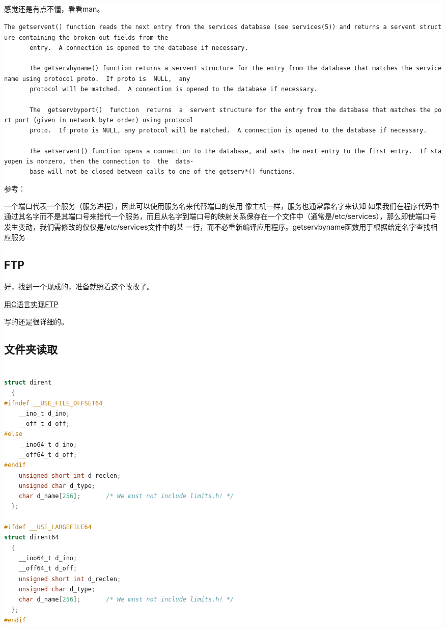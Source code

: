 感觉还是有点不懂，看看man。

```
The getservent() function reads the next entry from the services database (see services(5)) and returns a servent structure containing the broken-out fields from the
       entry.  A connection is opened to the database if necessary.

       The getservbyname() function returns a servent structure for the entry from the database that matches the service name using protocol proto.  If proto is  NULL,  any
       protocol will be matched.  A connection is opened to the database if necessary.

       The  getservbyport()  function  returns  a  servent structure for the entry from the database that matches the port port (given in network byte order) using protocol
       proto.  If proto is NULL, any protocol will be matched.  A connection is opened to the database if necessary.

       The setservent() function opens a connection to the database, and sets the next entry to the first entry.  If stayopen is nonzero, then the connection to  the  data‐
       base will not be closed between calls to one of the getserv*() functions.
```

参考：

一个端口代表一个服务（服务进程），因此可以使用服务名来代替端口的使用
像主机一样，服务也通常靠名字来认知
如果我们在程序代码中通过其名字而不是其端口号来指代一个服务，而且从名字到端口号的映射关系保存在一个文件中（通常是/etc/services），那么即使端口号发生变动，我们需修改的仅仅是/etc/services文件中的某 一行，而不必重新编译应用程序。getservbyname函数用于根据给定名字查找相应服务

## FTP
好，找到一个现成的，准备就照着这个改改了。

[用C语言实现FTP](https://www.cnblogs.com/qrxqrx/articles/8034790.html)

写的还是很详细的。



## 文件夹读取

```c

struct dirent
  {
#ifndef __USE_FILE_OFFSET64
    __ino_t d_ino;
    __off_t d_off;
#else
    __ino64_t d_ino;
    __off64_t d_off;
#endif
    unsigned short int d_reclen;
    unsigned char d_type;
    char d_name[256];		/* We must not include limits.h! */
  };

#ifdef __USE_LARGEFILE64
struct dirent64
  {
    __ino64_t d_ino;
    __off64_t d_off;
    unsigned short int d_reclen;
    unsigned char d_type;
    char d_name[256];		/* We must not include limits.h! */
  };
#endif
```
